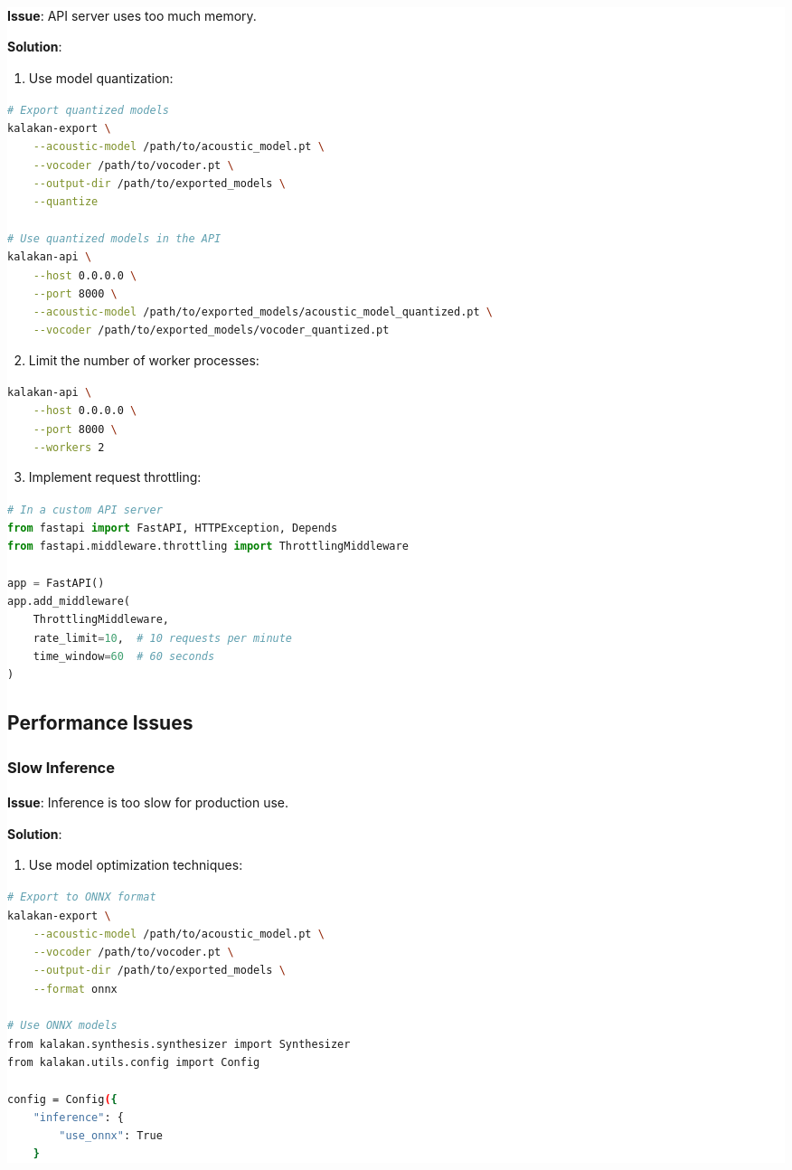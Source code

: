 **Issue**: API server uses too much memory.

**Solution**:
1. Use model quantization:
```bash
# Export quantized models
kalakan-export \
    --acoustic-model /path/to/acoustic_model.pt \
    --vocoder /path/to/vocoder.pt \
    --output-dir /path/to/exported_models \
    --quantize

# Use quantized models in the API
kalakan-api \
    --host 0.0.0.0 \
    --port 8000 \
    --acoustic-model /path/to/exported_models/acoustic_model_quantized.pt \
    --vocoder /path/to/exported_models/vocoder_quantized.pt
```

2. Limit the number of worker processes:
```bash
kalakan-api \
    --host 0.0.0.0 \
    --port 8000 \
    --workers 2
```

3. Implement request throttling:
```python
# In a custom API server
from fastapi import FastAPI, HTTPException, Depends
from fastapi.middleware.throttling import ThrottlingMiddleware

app = FastAPI()
app.add_middleware(
    ThrottlingMiddleware,
    rate_limit=10,  # 10 requests per minute
    time_window=60  # 60 seconds
)
```

## Performance Issues

### Slow Inference

**Issue**: Inference is too slow for production use.

**Solution**:
1. Use model optimization techniques:
```bash
# Export to ONNX format
kalakan-export \
    --acoustic-model /path/to/acoustic_model.pt \
    --vocoder /path/to/vocoder.pt \
    --output-dir /path/to/exported_models \
    --format onnx

# Use ONNX models
from kalakan.synthesis.synthesizer import Synthesizer
from kalakan.utils.config import Config

config = Config({
    "inference": {
        "use_onnx": True
    }
```